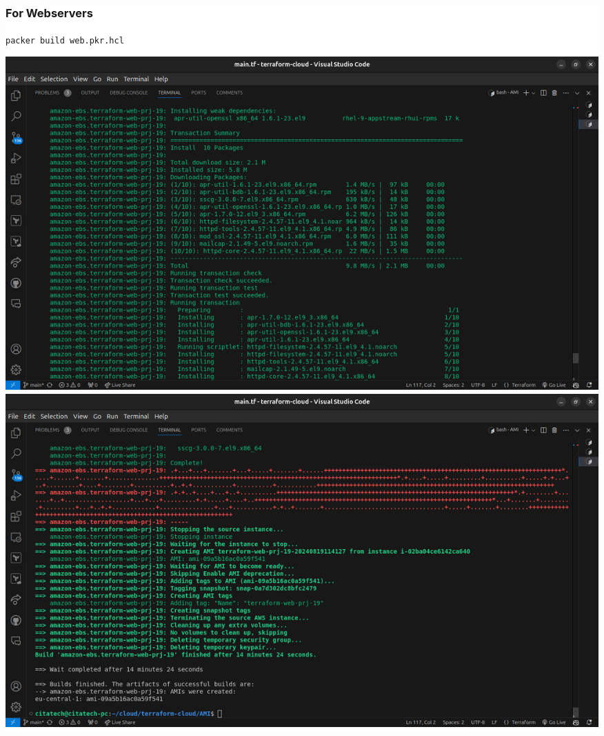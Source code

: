 
### For Webservers

```hcl
packer build web.pkr.hcl
```
![image](./images/114.png)
![image](./images/115.png)
